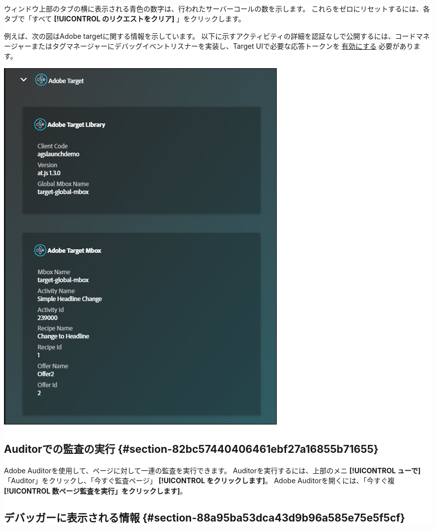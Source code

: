 ウィンドウ上部のタブの横に表示される青色の数字は、行われたサーバーコールの数を示します。 これらをゼロにリセットするには、各タブで「すべて **[!UICONTROL のリクエストをクリア]** 」をクリックします。

例えば、次の図はAdobe targetに関する情報を示しています。 以下に示すアクティビティの詳細を認証なしで公開するには、コードマネージャーまたはタグマネージャーにデバッグイベントリスナーを実装し、Target UIで必要な応答トークンを [有効にする](https://docs.adobe.com/content/help/en/target/using/administer/response-tokens.html) 必要があります。

![](assets/summary-target2.jpg)

## Auditorでの監査の実行 {#section-82bc57440406461ebf27a16855b71655}

Adobe Auditorを使用して、ページに対して一連の監査を実行できます。 Auditorを実行するには、上部のメニ **[!UICONTROL ューで]** 「Auditor」をクリックし、「今すぐ監査ページ」 **[!UICONTROL をクリックします]**。 Adobe Auditorを開くには、「今すぐ複 **[!UICONTROL 数ページ監査を実行」をクリックします]**。

## デバッガーに表示される情報 {#section-88a95ba53dca43d9b96a585e75e5f5cf}
